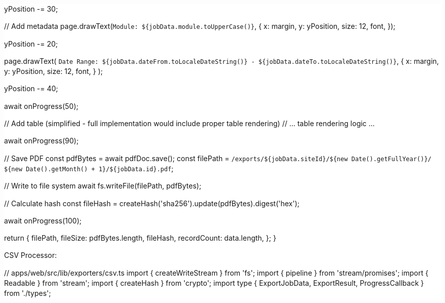   yPosition -= 30;

  // Add metadata
  page.drawText(`Module: ${jobData.module.toUpperCase()}`, {
    x: margin,
    y: yPosition,
    size: 12,
    font,
  });

  yPosition -= 20;

  page.drawText(
    `Date Range: ${jobData.dateFrom.toLocaleDateString()} - ${jobData.dateTo.toLocaleDateString()}`,
    {
      x: margin,
      y: yPosition,
      size: 12,
      font,
    }
  );

  yPosition -= 40;

  await onProgress(50);

  // Add table (simplified - full implementation would include proper table rendering)
  // ... table rendering logic ...

  await onProgress(90);

  // Save PDF
  const pdfBytes = await pdfDoc.save();
  const filePath = `/exports/${jobData.siteId}/${new Date().getFullYear()}/${new Date().getMonth() + 1}/${jobData.id}.pdf`;

  // Write to file system
  await fs.writeFile(filePath, pdfBytes);

  // Calculate hash
  const fileHash = createHash('sha256').update(pdfBytes).digest('hex');

  await onProgress(100);

  return {
    filePath,
    fileSize: pdfBytes.length,
    fileHash,
    recordCount: data.length,
  };
}

CSV Processor:

// apps/web/src/lib/exporters/csv.ts
import { createWriteStream } from 'fs';
import { pipeline } from 'stream/promises';
import { Readable } from 'stream';
import { createHash } from 'crypto';
import type { ExportJobData, ExportResult, ProgressCallback } from './types';
